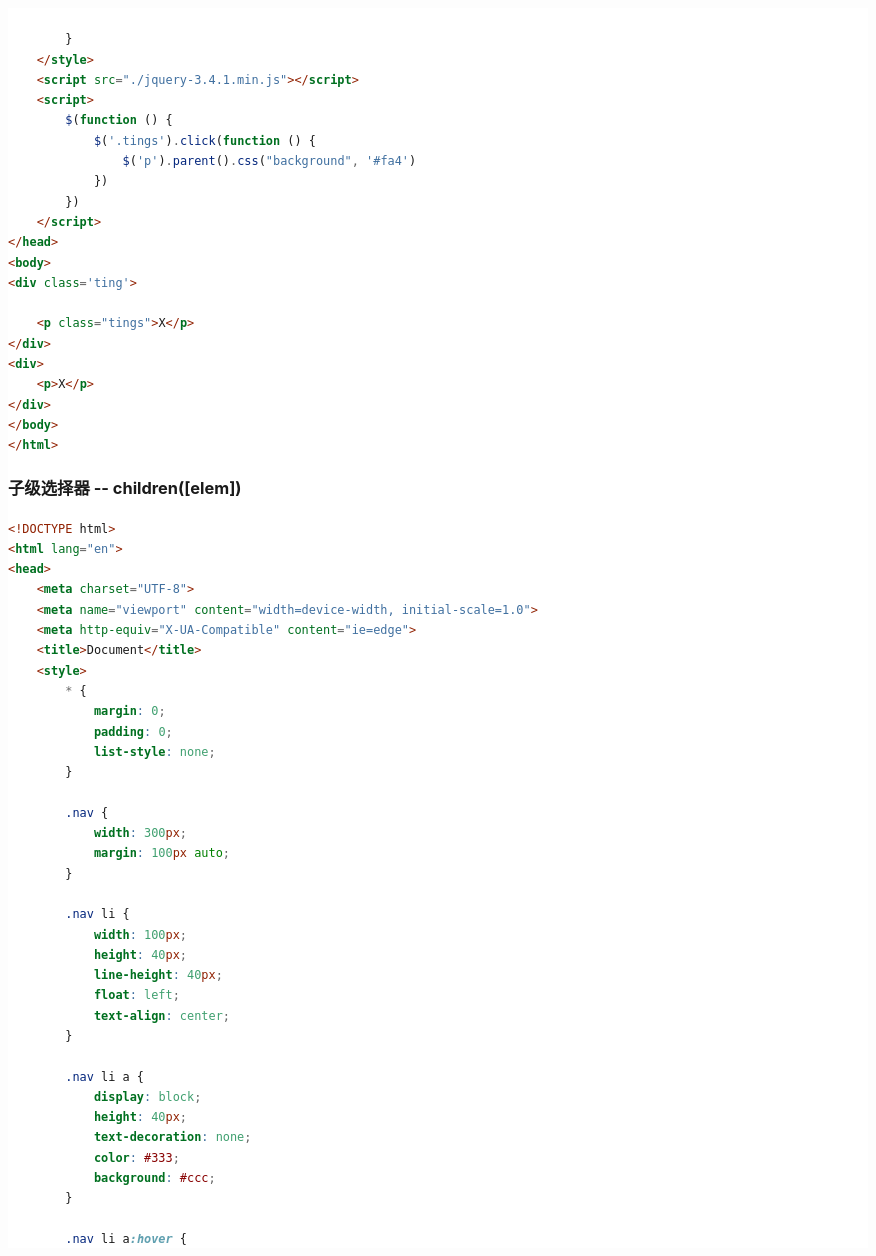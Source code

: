 ```html

        }
    </style>
    <script src="./jquery-3.4.1.min.js"></script>
    <script>
        $(function () {
            $('.tings').click(function () {
                $('p').parent().css("background", '#fa4')
            })
        })
    </script>
</head>
<body>
<div class='ting'>

    <p class="tings">X</p>
</div>
<div>
    <p>X</p>
</div>
</body>
</html>
```

### 子级选择器 -- children([elem])

```html
<!DOCTYPE html>
<html lang="en">
<head>
    <meta charset="UTF-8">
    <meta name="viewport" content="width=device-width, initial-scale=1.0">
    <meta http-equiv="X-UA-Compatible" content="ie=edge">
    <title>Document</title>
    <style>
        * {
            margin: 0;
            padding: 0;
            list-style: none;
        }

        .nav {
            width: 300px;
            margin: 100px auto;
        }

        .nav li {
            width: 100px;
            height: 40px;
            line-height: 40px;
            float: left;
            text-align: center;
        }

        .nav li a {
            display: block;
            height: 40px;
            text-decoration: none;
            color: #333;
            background: #ccc;
        }

        .nav li a:hover {
```